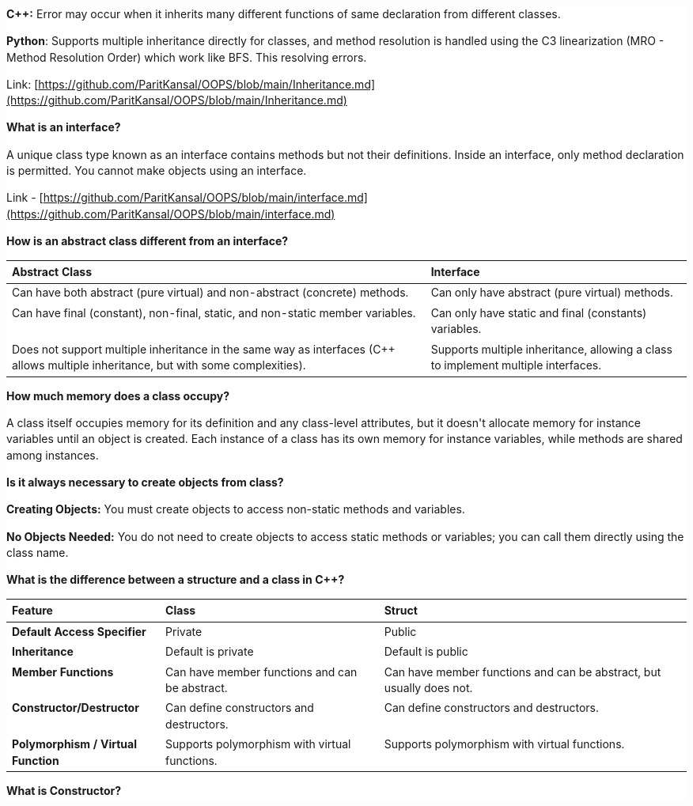 **C++:** Error may occur when it inherits many different functions of same declaration from different classes.

**Python**: Supports multiple inheritance directly for classes, and method resolution is handled using the C3 linearization (MRO \- Method Resolution Order) which work like BFS. This resolving errors.

Link: [https://github.com/ParitKansal/OOPS/blob/main/Inheritance.md](https://github.com/ParitKansal/OOPS/blob/main/Inheritance.md)

**What is an interface?**

A unique class type known as an interface contains methods but not their definitions. Inside an interface, only method declaration is permitted. You cannot make objects using an interface.

Link \- [https://github.com/ParitKansal/OOPS/blob/main/interface.md](https://github.com/ParitKansal/OOPS/blob/main/interface.md)

**How is an abstract class different from an interface?**

| Abstract Class | Interface |
| :---- | :---- |
| Can have both abstract (pure virtual) and non-abstract (concrete) methods. | Can only have abstract (pure virtual) methods. |
| Can have final (constant), non-final, static, and non-static member variables. | Can only have static and final (constants) variables. |
| Does not support multiple inheritance in the same way as interfaces (C++ allows multiple inheritance, but with some complexities). | Supports multiple inheritance, allowing a class to implement multiple interfaces. |

 

**How much memory does a class occupy?**

A class itself occupies memory for its definition and any class-level attributes, but it doesn't allocate memory for instance variables until an object is created. Each instance of a class has its own memory for instance variables, while methods are shared among instances.

**Is it always necessary to create objects from class?**

**Creating Objects:** You must create objects to access non-static methods and variables.

**No Objects Needed:** You do not need to create objects to access static methods or variables; you can call them directly using the class name.

**What is the difference between a structure and a class in C++?**

| Feature | Class | Struct |
| :---- | :---- | :---- |
| **Default Access Specifier** | Private | Public |
| **Inheritance** | Default is private | Default is public |
| **Member Functions** | Can have member functions and can be abstract. | Can have member functions and can be abstract, but usually does not. |
| **Constructor/Destructor** | Can define constructors and destructors. | Can define constructors and destructors. |
| **Polymorphism / Virtual Function** | Supports polymorphism with virtual functions. | Supports polymorphism with virtual functions. |

 

**What is Constructor?**
